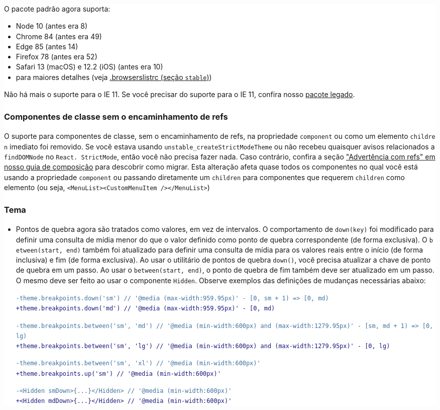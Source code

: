 O pacote padrão agora suporta:



- Node 10 (antes era 8)
- Chrome 84 (antes era 49)
- Edge 85 (antes 14)
- Firefox 78 (antes era 52)
- Safari 13 (macOS) e 12.2 (iOS) (antes era 10)
- para maiores detalhes (veja [.browserslistrc (seção `stable`)](https://github.com/mui-org/material-ui/blob/HEAD/.browserslistrc#L11))

Não há mais o suporte para o IE 11. Se você precisar do suporte para o IE 11, confira nosso [pacote legado](/guides/minimizing-bundle-size/#legacy-bundle).

### Componentes de classe sem o encaminhamento de refs

O suporte para componentes de classe, sem o encaminhamento de refs, na propriedade `component` ou como um elemento `children` imediato foi removido. Se você estava usando `unstable_createStrictModeTheme` ou não recebeu quaisquer avisos relacionados a `findDOMNode` no `React. StrictMode`, então você não precisa fazer nada. Caso contrário, confira a seção ["Advertência com refs" em nosso guia de composição](/guides/composition/#caveat-with-refs) para descobrir como migrar. Esta alteração afeta quase todos os componentes no qual você está usando a propriedade `component` ou passando diretamente um  `children` para componentes que requerem `children` como elemento (ou seja, `<MenuList><CustomMenuItem /></MenuList>`)

### Tema

- Pontos de quebra agora são tratados como valores, em vez de intervalos. O comportamento de `down(key)` foi modificado para definir uma consulta de mídia menor do que o valor definido como ponto de quebra correspondente (de forma exclusiva). O `between(start, end)` também foi atualizado para definir uma consulta de mídia para os valores reais entre o início (de forma inclusiva) e fim (de forma exclusiva). Ao usar o utilitário de pontos de quebra `down()`, você precisa atualizar a chave de ponto de quebra em um passo. Ao usar o `between(start, end)`, o ponto de quebra de fim também deve ser atualizado em um passo. O mesmo deve ser feito ao usar o componente `Hidden`. Observe exemplos das definições de mudanças necessárias abaixo:

  ```diff
  -theme.breakpoints.down('sm') // '@media (max-width:959.95px)' - [0, sm + 1) => [0, md)
  +theme.breakpoints.down('md') // '@media (max-width:959.95px)' - [0, md)
  ```

  ```diff
  -theme.breakpoints.between('sm', 'md') // '@media (min-width:600px) and (max-width:1279.95px)' - [sm, md + 1) => [0, lg)
  +theme.breakpoints.between('sm', 'lg') // '@media (min-width:600px) and (max-width:1279.95px)' - [0, lg)
  ```

  ```diff
  -theme.breakpoints.between('sm', 'xl') // '@media (min-width:600px)'
  +theme.breakpoints.up('sm') // '@media (min-width:600px)'
  ```

  ```diff
  -<Hidden smDown>{...}</Hidden> // '@media (min-width:600px)'
  +<Hidden mdDown>{...}</Hidden> // '@media (min-width:600px)'
  ```
